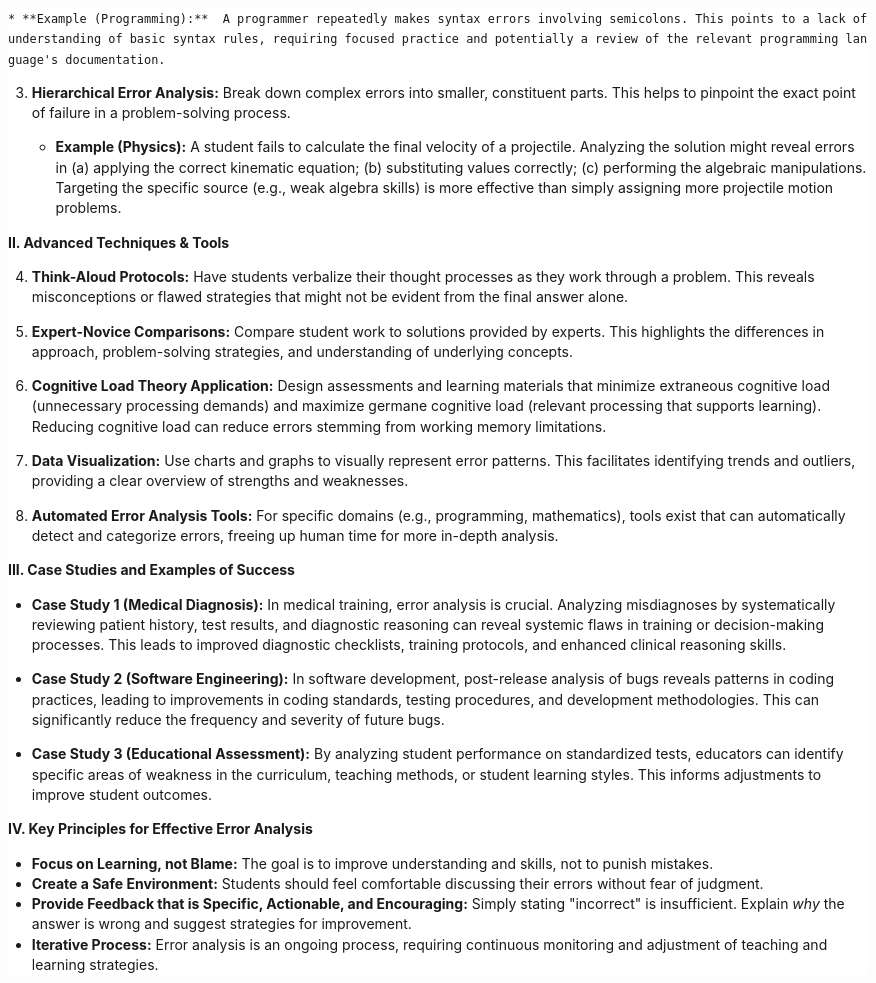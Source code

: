     * **Example (Programming):**  A programmer repeatedly makes syntax errors involving semicolons. This points to a lack of understanding of basic syntax rules, requiring focused practice and potentially a review of the relevant programming language's documentation.

3. **Hierarchical Error Analysis:** Break down complex errors into smaller, constituent parts. This helps to pinpoint the exact point of failure in a problem-solving process.

    * **Example (Physics):** A student fails to calculate the final velocity of a projectile. Analyzing the solution might reveal errors in (a) applying the correct kinematic equation; (b) substituting values correctly; (c) performing the algebraic manipulations.  Targeting the specific source (e.g., weak algebra skills) is more effective than simply assigning more projectile motion problems.

**II.  Advanced Techniques & Tools**

4. **Think-Aloud Protocols:** Have students verbalize their thought processes as they work through a problem.  This reveals misconceptions or flawed strategies that might not be evident from the final answer alone.

5. **Expert-Novice Comparisons:** Compare student work to solutions provided by experts. This highlights the differences in approach, problem-solving strategies, and understanding of underlying concepts.

6. **Cognitive Load Theory Application:**  Design assessments and learning materials that minimize extraneous cognitive load (unnecessary processing demands) and maximize germane cognitive load (relevant processing that supports learning). Reducing cognitive load can reduce errors stemming from working memory limitations.

7. **Data Visualization:**  Use charts and graphs to visually represent error patterns.  This facilitates identifying trends and outliers, providing a clear overview of strengths and weaknesses.

8. **Automated Error Analysis Tools:** For specific domains (e.g., programming, mathematics), tools exist that can automatically detect and categorize errors, freeing up human time for more in-depth analysis.

**III. Case Studies and Examples of Success**

* **Case Study 1 (Medical Diagnosis):**  In medical training, error analysis is crucial.  Analyzing misdiagnoses by systematically reviewing patient history, test results, and diagnostic reasoning can reveal systemic flaws in training or decision-making processes.  This leads to improved diagnostic checklists, training protocols, and enhanced clinical reasoning skills.

* **Case Study 2 (Software Engineering):**  In software development, post-release analysis of bugs reveals patterns in coding practices, leading to improvements in coding standards, testing procedures, and development methodologies.  This can significantly reduce the frequency and severity of future bugs.

* **Case Study 3 (Educational Assessment):**  By analyzing student performance on standardized tests, educators can identify specific areas of weakness in the curriculum, teaching methods, or student learning styles.  This informs adjustments to improve student outcomes.

**IV.  Key Principles for Effective Error Analysis**

* **Focus on Learning, not Blame:** The goal is to improve understanding and skills, not to punish mistakes.
* **Create a Safe Environment:**  Students should feel comfortable discussing their errors without fear of judgment.
* **Provide Feedback that is Specific, Actionable, and Encouraging:**  Simply stating "incorrect" is insufficient. Explain *why* the answer is wrong and suggest strategies for improvement.
* **Iterative Process:**  Error analysis is an ongoing process, requiring continuous monitoring and adjustment of teaching and learning strategies.
